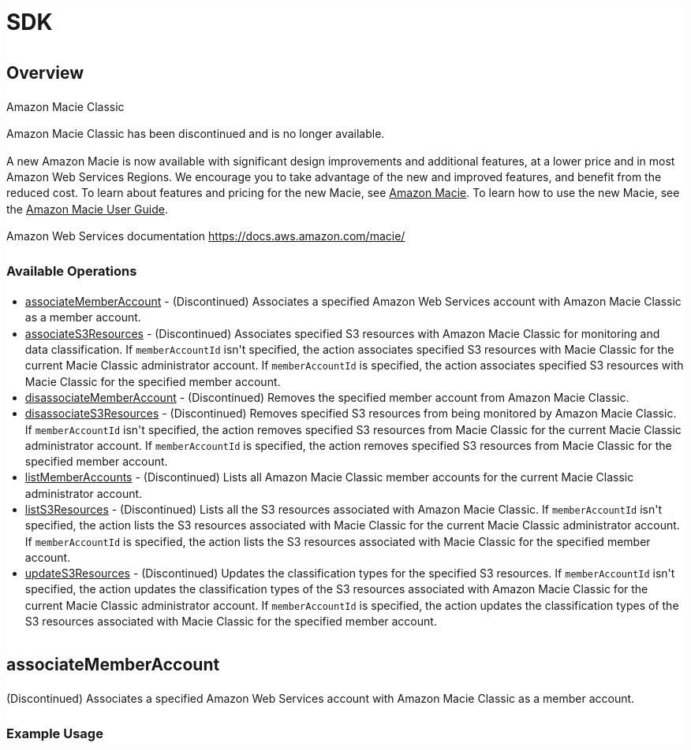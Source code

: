 # SDK

## Overview

<fullname>Amazon Macie Classic</fullname> <p>Amazon Macie Classic has been discontinued and is no longer available.</p> <p>A new Amazon Macie is now available with significant design improvements and additional features, at a lower price and in most Amazon Web Services Regions. We encourage you to take advantage of the new and improved features, and benefit from the reduced cost. To learn about features and pricing for the new Macie, see <a href="http://aws.amazon.com/macie/">Amazon Macie</a>. To learn how to use the new Macie, see the <a href="https://docs.aws.amazon.com/macie/latest/user/what-is-macie.html">Amazon Macie User Guide</a>.</p>

Amazon Web Services documentation
<https://docs.aws.amazon.com/macie/>
### Available Operations

* [associateMemberAccount](#associatememberaccount) - (Discontinued) Associates a specified Amazon Web Services account with Amazon Macie Classic as a member account.
* [associateS3Resources](#associates3resources) - (Discontinued) Associates specified S3 resources with Amazon Macie Classic for monitoring and data classification. If <code>memberAccountId</code> isn't specified, the action associates specified S3 resources with Macie Classic for the current Macie Classic administrator account. If <code>memberAccountId</code> is specified, the action associates specified S3 resources with Macie Classic for the specified member account.
* [disassociateMemberAccount](#disassociatememberaccount) - (Discontinued) Removes the specified member account from Amazon Macie Classic.
* [disassociateS3Resources](#disassociates3resources) - (Discontinued) Removes specified S3 resources from being monitored by Amazon Macie Classic. If <code>memberAccountId</code> isn't specified, the action removes specified S3 resources from Macie Classic for the current Macie Classic administrator account. If <code>memberAccountId</code> is specified, the action removes specified S3 resources from Macie Classic for the specified member account.
* [listMemberAccounts](#listmemberaccounts) - (Discontinued) Lists all Amazon Macie Classic member accounts for the current Macie Classic administrator account.
* [listS3Resources](#lists3resources) - (Discontinued) Lists all the S3 resources associated with Amazon Macie Classic. If <code>memberAccountId</code> isn't specified, the action lists the S3 resources associated with Macie Classic for the current Macie Classic administrator account. If <code>memberAccountId</code> is specified, the action lists the S3 resources associated with Macie Classic for the specified member account. 
* [updateS3Resources](#updates3resources) - (Discontinued) Updates the classification types for the specified S3 resources. If <code>memberAccountId</code> isn't specified, the action updates the classification types of the S3 resources associated with Amazon Macie Classic for the current Macie Classic administrator account. If <code>memberAccountId</code> is specified, the action updates the classification types of the S3 resources associated with Macie Classic for the specified member account.

## associateMemberAccount

(Discontinued) Associates a specified Amazon Web Services account with Amazon Macie Classic as a member account.

### Example Usage
